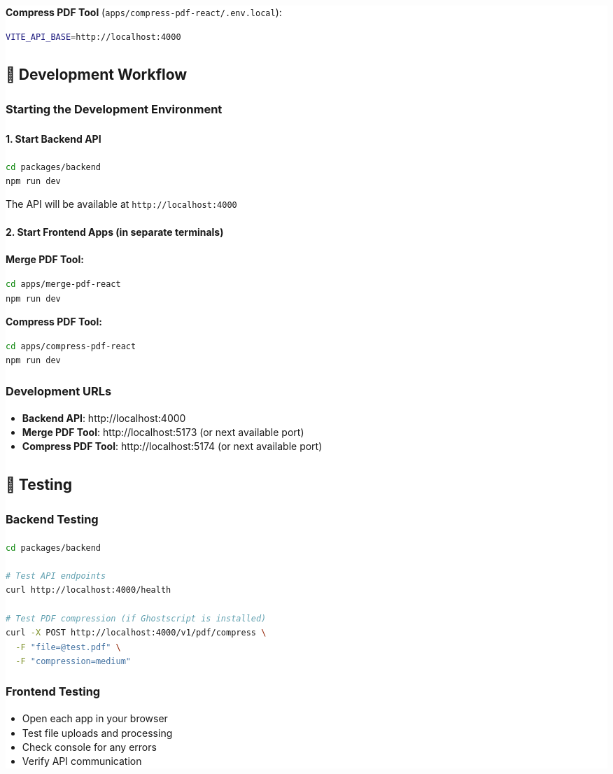 **Compress PDF Tool** (`apps/compress-pdf-react/.env.local`):
```bash
VITE_API_BASE=http://localhost:4000
```

## 🚀 Development Workflow

### Starting the Development Environment

#### 1. Start Backend API
```bash
cd packages/backend
npm run dev
```

The API will be available at `http://localhost:4000`

#### 2. Start Frontend Apps (in separate terminals)

**Merge PDF Tool:**
```bash
cd apps/merge-pdf-react
npm run dev
```

**Compress PDF Tool:**
```bash
cd apps/compress-pdf-react
npm run dev
```

### Development URLs
- **Backend API**: http://localhost:4000
- **Merge PDF Tool**: http://localhost:5173 (or next available port)
- **Compress PDF Tool**: http://localhost:5174 (or next available port)

## 🧪 Testing

### Backend Testing
```bash
cd packages/backend

# Test API endpoints
curl http://localhost:4000/health

# Test PDF compression (if Ghostscript is installed)
curl -X POST http://localhost:4000/v1/pdf/compress \
  -F "file=@test.pdf" \
  -F "compression=medium"
```

### Frontend Testing
- Open each app in your browser
- Test file uploads and processing
- Check console for any errors
- Verify API communication
